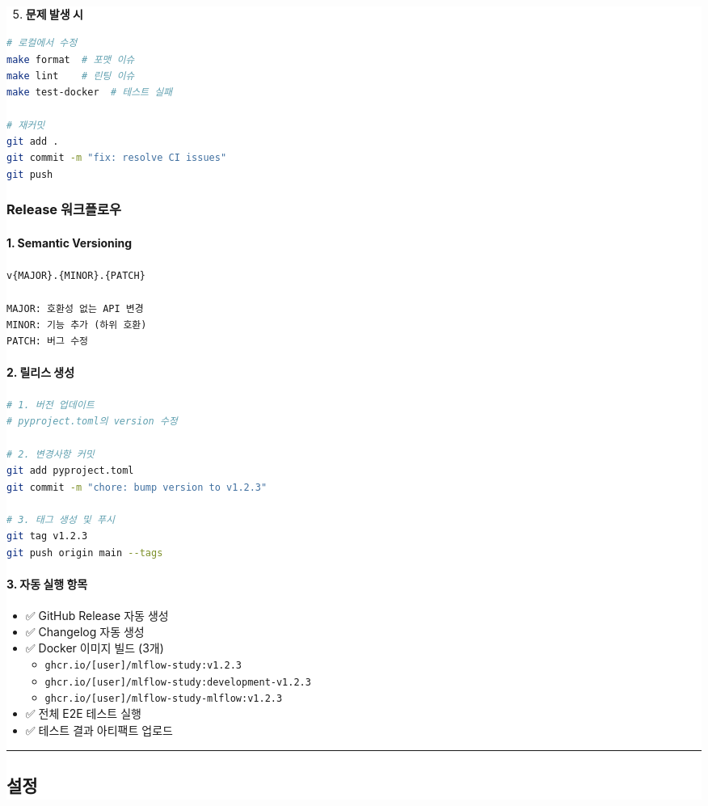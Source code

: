 5. **문제 발생 시**
```bash
# 로컬에서 수정
make format  # 포맷 이슈
make lint    # 린팅 이슈
make test-docker  # 테스트 실패

# 재커밋
git add .
git commit -m "fix: resolve CI issues"
git push
```

### Release 워크플로우

#### 1. Semantic Versioning

```
v{MAJOR}.{MINOR}.{PATCH}

MAJOR: 호환성 없는 API 변경
MINOR: 기능 추가 (하위 호환)
PATCH: 버그 수정
```

#### 2. 릴리스 생성

```bash
# 1. 버전 업데이트
# pyproject.toml의 version 수정

# 2. 변경사항 커밋
git add pyproject.toml
git commit -m "chore: bump version to v1.2.3"

# 3. 태그 생성 및 푸시
git tag v1.2.3
git push origin main --tags
```

#### 3. 자동 실행 항목

- ✅ GitHub Release 자동 생성
- ✅ Changelog 자동 생성
- ✅ Docker 이미지 빌드 (3개)
  - `ghcr.io/[user]/mlflow-study:v1.2.3`
  - `ghcr.io/[user]/mlflow-study:development-v1.2.3`
  - `ghcr.io/[user]/mlflow-study-mlflow:v1.2.3`
- ✅ 전체 E2E 테스트 실행
- ✅ 테스트 결과 아티팩트 업로드

---

## 설정
